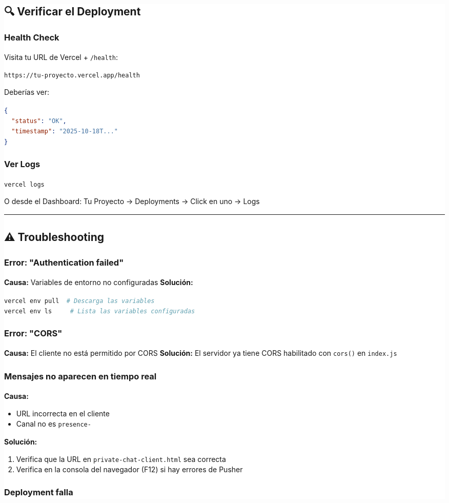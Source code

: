 ## 🔍 Verificar el Deployment

### Health Check

Visita tu URL de Vercel + `/health`:
```
https://tu-proyecto.vercel.app/health
```

Deberías ver:
```json
{
  "status": "OK",
  "timestamp": "2025-10-18T..."
}
```

### Ver Logs

```bash
vercel logs
```

O desde el Dashboard: Tu Proyecto → Deployments → Click en uno → Logs

---

## ⚠️ Troubleshooting

### Error: "Authentication failed"

**Causa:** Variables de entorno no configuradas
**Solución:** 
```bash
vercel env pull  # Descarga las variables
vercel env ls     # Lista las variables configuradas
```

### Error: "CORS"

**Causa:** El cliente no está permitido por CORS
**Solución:** El servidor ya tiene CORS habilitado con `cors()` en `index.js`

### Mensajes no aparecen en tiempo real

**Causa:** 
- URL incorrecta en el cliente
- Canal no es `presence-`

**Solución:**
1. Verifica que la URL en `private-chat-client.html` sea correcta
2. Verifica en la consola del navegador (F12) si hay errores de Pusher

### Deployment falla
